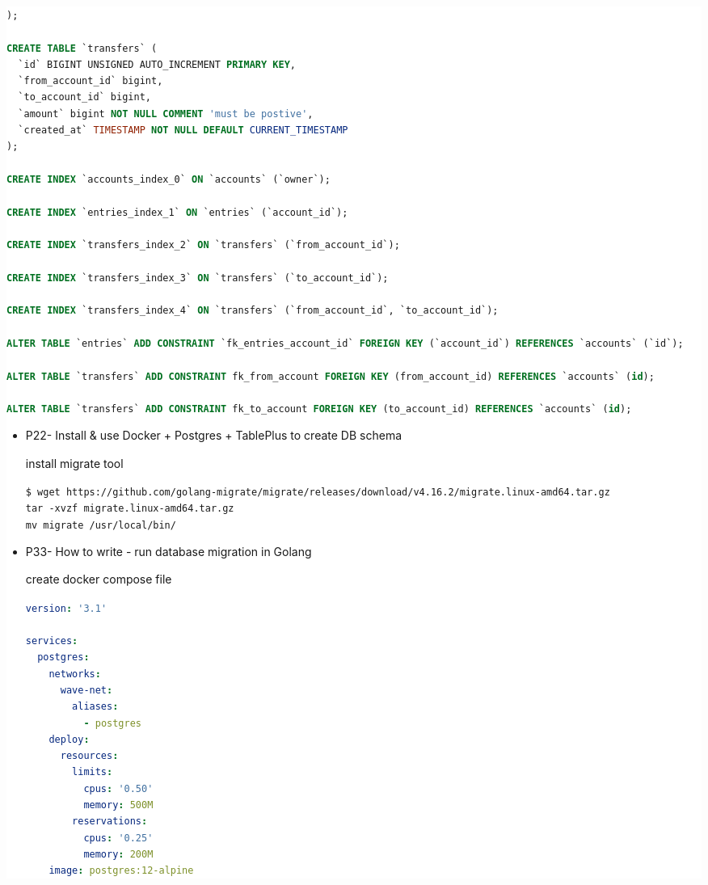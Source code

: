   ```sql
  );
  
  CREATE TABLE `transfers` (
    `id` BIGINT UNSIGNED AUTO_INCREMENT PRIMARY KEY,
    `from_account_id` bigint,
    `to_account_id` bigint,
    `amount` bigint NOT NULL COMMENT 'must be postive',
    `created_at` TIMESTAMP NOT NULL DEFAULT CURRENT_TIMESTAMP
  );
  
  CREATE INDEX `accounts_index_0` ON `accounts` (`owner`);
  
  CREATE INDEX `entries_index_1` ON `entries` (`account_id`);
  
  CREATE INDEX `transfers_index_2` ON `transfers` (`from_account_id`);
  
  CREATE INDEX `transfers_index_3` ON `transfers` (`to_account_id`);
  
  CREATE INDEX `transfers_index_4` ON `transfers` (`from_account_id`, `to_account_id`);
  
  ALTER TABLE `entries` ADD CONSTRAINT `fk_entries_account_id` FOREIGN KEY (`account_id`) REFERENCES `accounts` (`id`);
  
  ALTER TABLE `transfers` ADD CONSTRAINT fk_from_account FOREIGN KEY (from_account_id) REFERENCES `accounts` (id);
  
  ALTER TABLE `transfers` ADD CONSTRAINT fk_to_account FOREIGN KEY (to_account_id) REFERENCES `accounts` (id);
  
  ```

  

- P22- Install & use Docker + Postgres + TablePlus to create DB schema

  install migrate tool

  ```
  $ wget https://github.com/golang-migrate/migrate/releases/download/v4.16.2/migrate.linux-amd64.tar.gz
  tar -xvzf migrate.linux-amd64.tar.gz
  mv migrate /usr/local/bin/
  ```

  

- P33- How to write - run database migration in Golang

  create docker compose file

  ```yaml
  version: '3.1'
  
  services:
    postgres:
      networks:
        wave-net:
          aliases:
            - postgres
      deploy:
        resources:
          limits:
            cpus: '0.50'
            memory: 500M
          reservations:
            cpus: '0.25'
            memory: 200M
      image: postgres:12-alpine
  ```